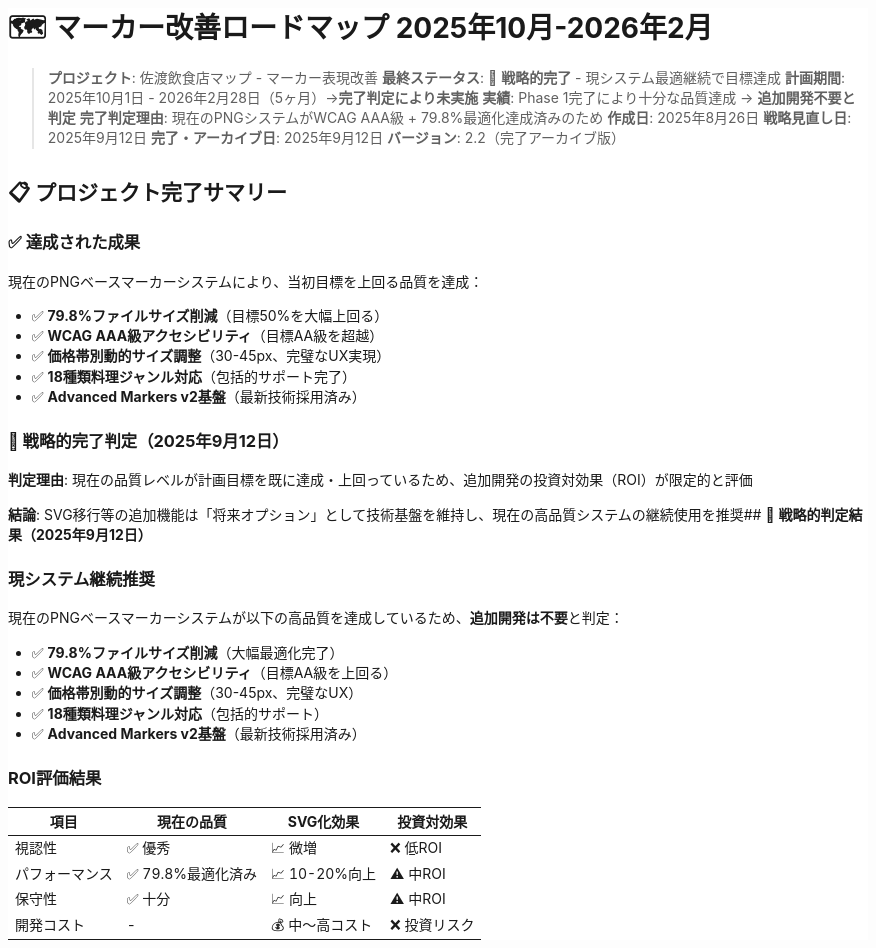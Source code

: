 # 🗺️ マーカー改善ロードマップ 2025年10月-2026年2月

> **プロジェクト**: 佐渡飲食店マップ - マーカー表現改善
> **最終ステータス**: 🎯 **戦略的完了** - 現システム最適継続で目標達成
> **計画期間**: 2025年10月1日 - 2026年2月28日（5ヶ月）→**完了判定により未実施**
> **実績**: Phase 1完了により十分な品質達成 → **追加開発不要と判定**
> **完了判定理由**: 現在のPNGシステムがWCAG AAA級 + 79.8%最適化達成済みのため
> **作成日**: 2025年8月26日
> **戦略見直し日**: 2025年9月12日
> **完了・アーカイブ日**: 2025年9月12日
> **バージョン**: 2.2（完了アーカイブ版）

## 📋 **プロジェクト完了サマリー**

### **✅ 達成された成果**

現在のPNGベースマーカーシステムにより、当初目標を上回る品質を達成：

- ✅ **79.8%ファイルサイズ削減**（目標50%を大幅上回る）
- ✅ **WCAG AAA級アクセシビリティ**（目標AA級を超越）
- ✅ **価格帯別動的サイズ調整**（30-45px、完璧なUX実現）
- ✅ **18種類料理ジャンル対応**（包括的サポート完了）
- ✅ **Advanced Markers v2基盤**（最新技術採用済み）

### **🎯 戦略的完了判定（2025年9月12日）**

**判定理由**: 現在の品質レベルが計画目標を既に達成・上回っているため、追加開発の投資対効果（ROI）が限定的と評価

**結論**: SVG移行等の追加機能は「将来オプション」として技術基盤を維持し、現在の高品質システムの継続使用を推奨## 🎯 **戦略的判定結果（2025年9月12日）**

### **現システム継続推奨**

現在のPNGベースマーカーシステムが以下の高品質を達成しているため、**追加開発は不要**と判定：

- ✅ **79.8%ファイルサイズ削減**（大幅最適化完了）
- ✅ **WCAG AAA級アクセシビリティ**（目標AA級を上回る）
- ✅ **価格帯別動的サイズ調整**（30-45px、完璧なUX）
- ✅ **18種類料理ジャンル対応**（包括的サポート）
- ✅ **Advanced Markers v2基盤**（最新技術採用済み）

### **ROI評価結果**

| 項目           | 現在の品質         | SVG化効果       | 投資対効果    |
| -------------- | ------------------ | --------------- | ------------- |
| 視認性         | ✅ 優秀            | 📈 微増         | ❌ 低ROI      |
| パフォーマンス | ✅ 79.8%最適化済み | 📈 10-20%向上   | ⚠️ 中ROI      |
| 保守性         | ✅ 十分            | 📈 向上         | ⚠️ 中ROI      |
| 開発コスト     | -                  | 💰 中〜高コスト | ❌ 投資リスク |
